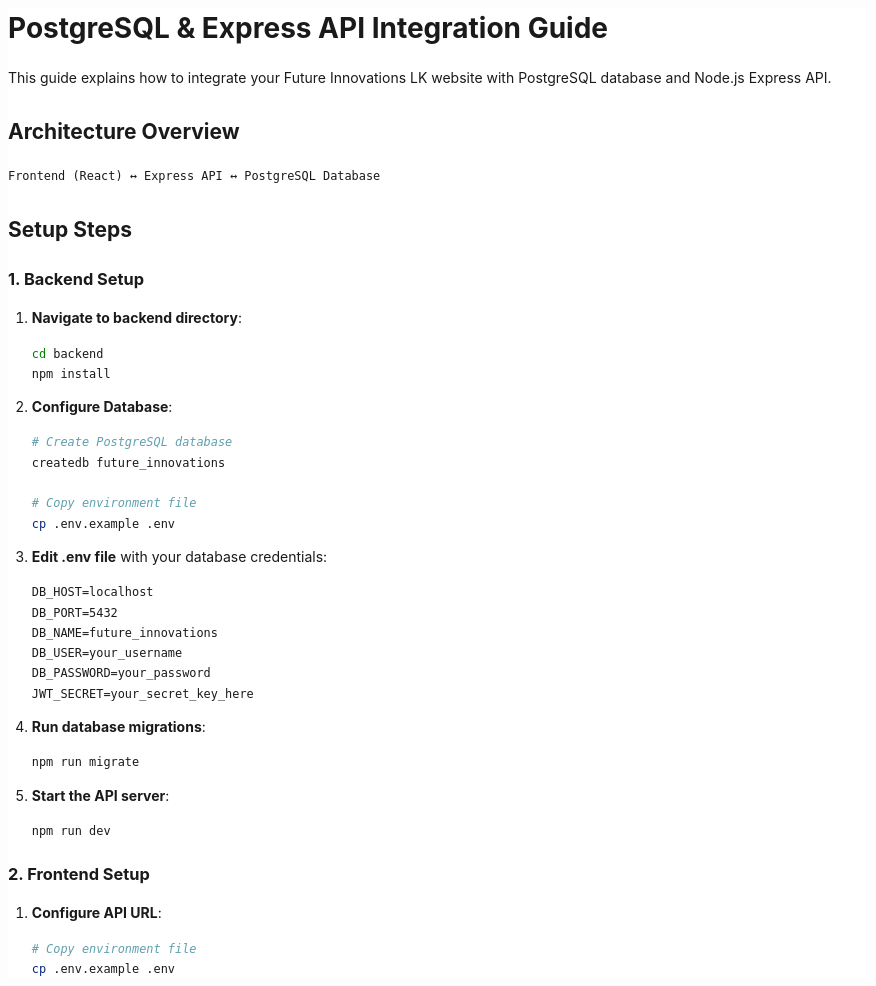 # PostgreSQL & Express API Integration Guide

This guide explains how to integrate your Future Innovations LK website with PostgreSQL database and Node.js Express API.

## Architecture Overview

```
Frontend (React) ↔ Express API ↔ PostgreSQL Database
```

## Setup Steps

### 1. Backend Setup

1. **Navigate to backend directory**:
   ```bash
   cd backend
   npm install
   ```

2. **Configure Database**:
   ```bash
   # Create PostgreSQL database
   createdb future_innovations
   
   # Copy environment file
   cp .env.example .env
   ```

3. **Edit .env file** with your database credentials:
   ```env
   DB_HOST=localhost
   DB_PORT=5432
   DB_NAME=future_innovations
   DB_USER=your_username
   DB_PASSWORD=your_password
   JWT_SECRET=your_secret_key_here
   ```

4. **Run database migrations**:
   ```bash
   npm run migrate
   ```

5. **Start the API server**:
   ```bash
   npm run dev
   ```

### 2. Frontend Setup

1. **Configure API URL**:
   ```bash
   # Copy environment file
   cp .env.example .env
   ```
